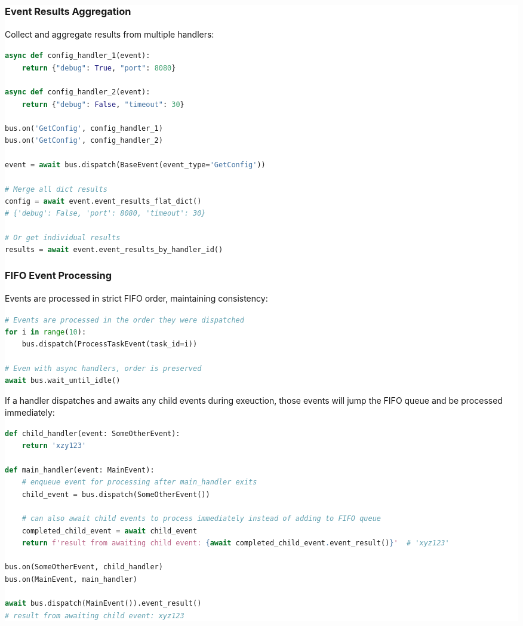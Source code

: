 ### Event Results Aggregation

Collect and aggregate results from multiple handlers:

```python
async def config_handler_1(event):
    return {"debug": True, "port": 8080}

async def config_handler_2(event):
    return {"debug": False, "timeout": 30}

bus.on('GetConfig', config_handler_1)
bus.on('GetConfig', config_handler_2)

event = await bus.dispatch(BaseEvent(event_type='GetConfig'))

# Merge all dict results
config = await event.event_results_flat_dict()
# {'debug': False, 'port': 8080, 'timeout': 30}

# Or get individual results
results = await event.event_results_by_handler_id()
```

### FIFO Event Processing

Events are processed in strict FIFO order, maintaining consistency:

```python
# Events are processed in the order they were dispatched
for i in range(10):
    bus.dispatch(ProcessTaskEvent(task_id=i))

# Even with async handlers, order is preserved
await bus.wait_until_idle()
```

If a handler dispatches and awaits any child events during exeuction, those events will jump the FIFO queue and be processed immediately:
```python
def child_handler(event: SomeOtherEvent):
    return 'xzy123'

def main_handler(event: MainEvent):
    # enqueue event for processing after main_handler exits
    child_event = bus.dispatch(SomeOtherEvent())
    
    # can also await child events to process immediately instead of adding to FIFO queue
    completed_child_event = await child_event
    return f'result from awaiting child event: {await completed_child_event.event_result()}'  # 'xyz123'

bus.on(SomeOtherEvent, child_handler)
bus.on(MainEvent, main_handler)

await bus.dispatch(MainEvent()).event_result()
# result from awaiting child event: xyz123
```
